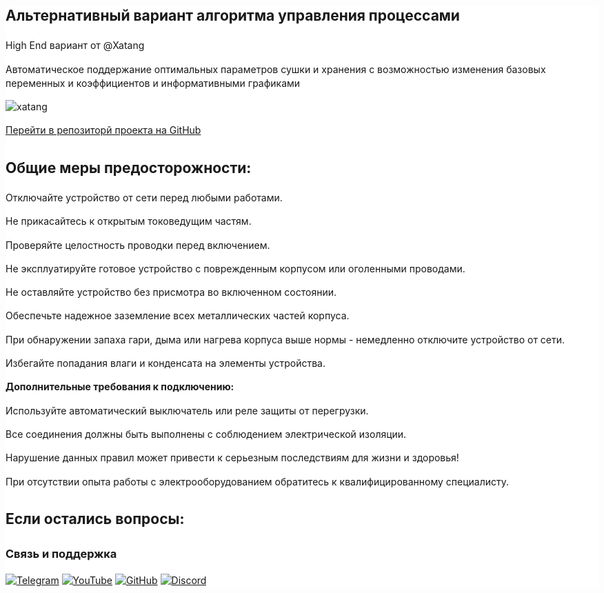 ## Альтернативный вариант алгоритма управления процессами

High End вариант от @Xatang
      
Автоматическое поддержание оптимальных параметров сушки и хранения с возможностью изменения базовых переменных и коэффициентов и информативными графиками

![xatang](imgweb/xatang.jpg)

[Перейти в репозиторй проекта на GitHub](https://github.com/xatang/PyUnit)


      
## Общие меры предосторожности:
Отключайте устройство от сети перед любыми работами.

Не прикасайтесь к открытым токоведущим частям.

Проверяйте целостность проводки перед включением.

Не эксплуатируйте готовое устройство с поврежденным корпусом или оголенными проводами.

Не оставляйте устройство без присмотра во включенном состоянии.

Обеспечьте надежное заземление всех металлических частей корпуса.

При обнаружении запаха гари, дыма или нагрева корпуса выше нормы - немедленно отключите устройство от сети.

Избегайте попадания влаги и конденсата на элементы устройства.

**Дополнительные требования к подключению:**

Используйте автоматический выключатель или реле защиты от перегрузки.

Все соединения должны быть выполнены с соблюдением электрической изоляции.

Нарушение данных правил может привести к серьезным последствиям для жизни и здоровья!

При отсутствии опыта работы с электрооборудованием обратитесь к квалифицированному специалисту.


## Если остались вопросы:

### Связь и поддержка

[![Telegram](https://img.shields.io/badge/Telegram-Join%20Group-blue?style=for-the-badge&logo=telegram)](https://t.me/iDryer)
[![YouTube](https://img.shields.io/badge/YouTube-Watch%20video-red?style=for-the-badge&logo=youtube)](https://www.youtube.com/@iDryerProject)
[![GitHub](https://img.shields.io/badge/GitHub-View%20Project-blue?style=for-the-badge&logo=github)](https://github.com/pavluchenkor/iDryer-Unit)
[![Discord](https://img.shields.io/discord/123456789012345678?label=Discord&logo=discord&logoColor=white&color=5865F2&style=for-the-badge)](https://discord.gg/hpNDbvxC)
